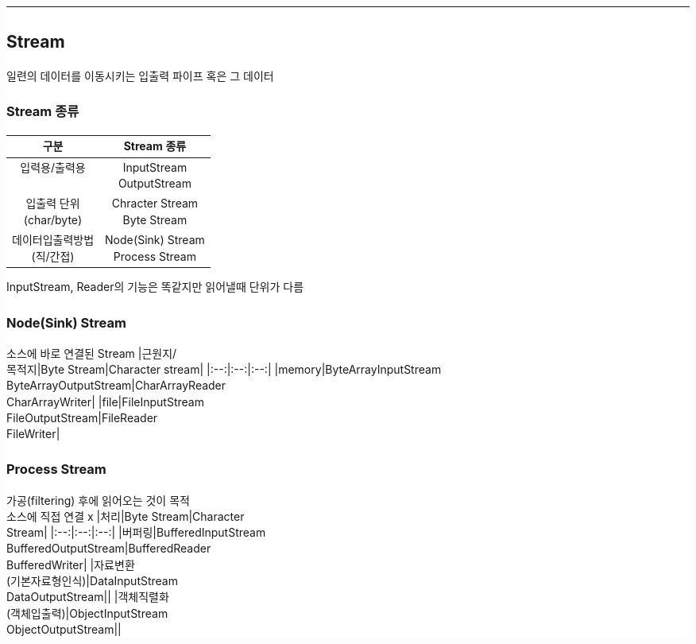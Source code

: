 <hr>

## Stream
일련의 데이터를 이동시키는 입출력 파이프 혹은 그 데이터

### Stream 종류
|구분|Stream 종류|
|:--:|:--:|
|입력용/출력용|InputStream<br>OutputStream|
|입출력 단위<br>(char/byte)|Chracter Stream<br>Byte Stream|
|데이터입출력방법<br>(직/간접)|Node(Sink) Stream<br>Process Stream|

InputStream, Reader의 기능은 똑같지만 읽어낼때 단위가 다름

### Node(Sink) Stream
소스에 바로 연결된 Stream
|근원지/<br>목적지|Byte Stream|Character stream|
|:--:|:--:|:--:|
|memory|ByteArrayInputStream<br>ByteArrayOutputStream|CharArrayReader<br>CharArrayWriter|
|file|FileInputStream<br>FileOutputStream|FileReader<br>FileWriter|

### Process Stream
가공(filtering) 후에 읽어오는 것이 목적<br>
소스에 직접 연결 x
|처리|Byte Stream|Character<br>Stream|
|:--:|:--:|:--:|
|버퍼링|BufferedInputStream<br>BufferedOutputStream|BufferedReader<br>BufferedWriter|
|자료변환<br>(기본자료형인식)|DataInputStream<br>DataOutputStream||
|객체직렬화<br>(객체입출력)|ObjectInputStream<br>ObjectOutputStream||
